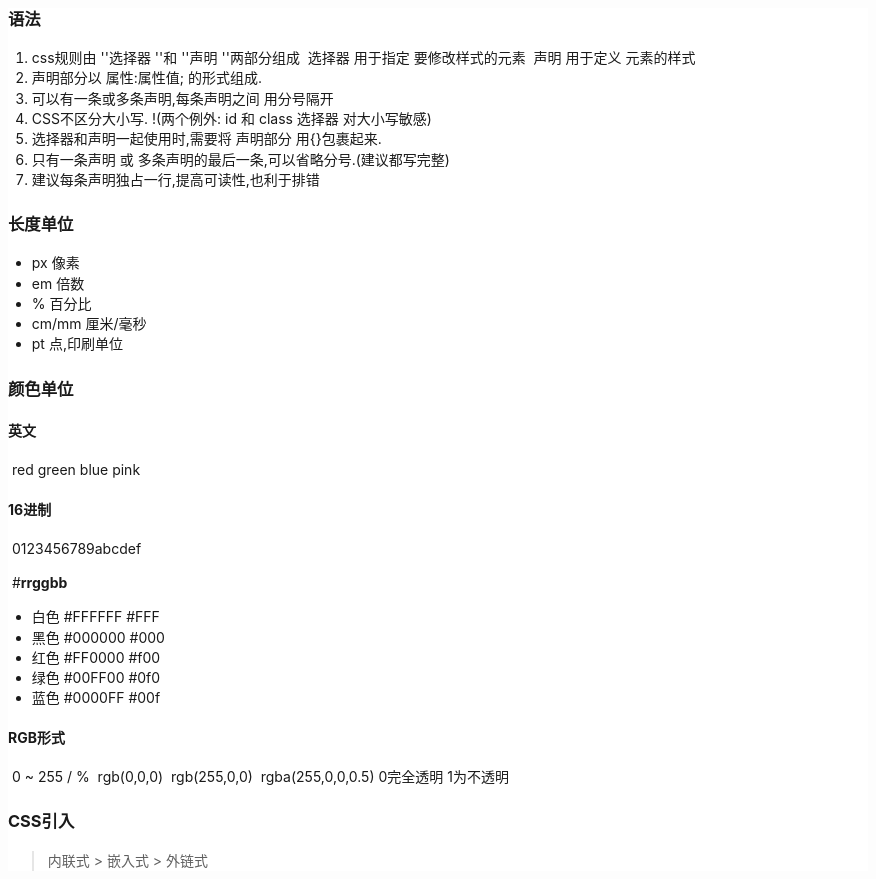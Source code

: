 ### 语法

1. css规则由 ''选择器 ''和 ''声明 ''两部分组成
   ​    选择器 用于指定 要修改样式的元素
   ​    声明 用于定义 元素的样式
2. 声明部分以  属性:属性值;  的形式组成.
3. 可以有一条或多条声明,每条声明之间 用分号隔开
4. CSS不区分大小写.
   !(两个例外: id 和 class 选择器 对大小写敏感)
5. 选择器和声明一起使用时,需要将 声明部分 用{}包裹起来.
6. 只有一条声明 或 多条声明的最后一条,可以省略分号.(建议都写完整)
7. 建议每条声明独占一行,提高可读性,也利于排错



### 长度单位

- px    像素
- em    倍数
- %     百分比
- cm/mm 厘米/毫秒
- pt    点,印刷单位



### 颜色单位

#### 英文

​        	red green blue pink

#### 16进制

​		0123456789abcdef

​		#**rrggbb**

- 白色 #FFFFFF   #FFF
- 黑色 #000000   #000
- 红色 #FF0000   #f00
- 绿色 #00FF00   #0f0
- 蓝色 #0000FF   #00f	 

#### RGB形式

​		0 ~ 255  /  %
​        	rgb(0,0,0)
​        	rgb(255,0,0)
​    		rgba(255,0,0,0.5)   0完全透明 1为不透明



### CSS引入

> 内联式  >  嵌入式  > 外链式

